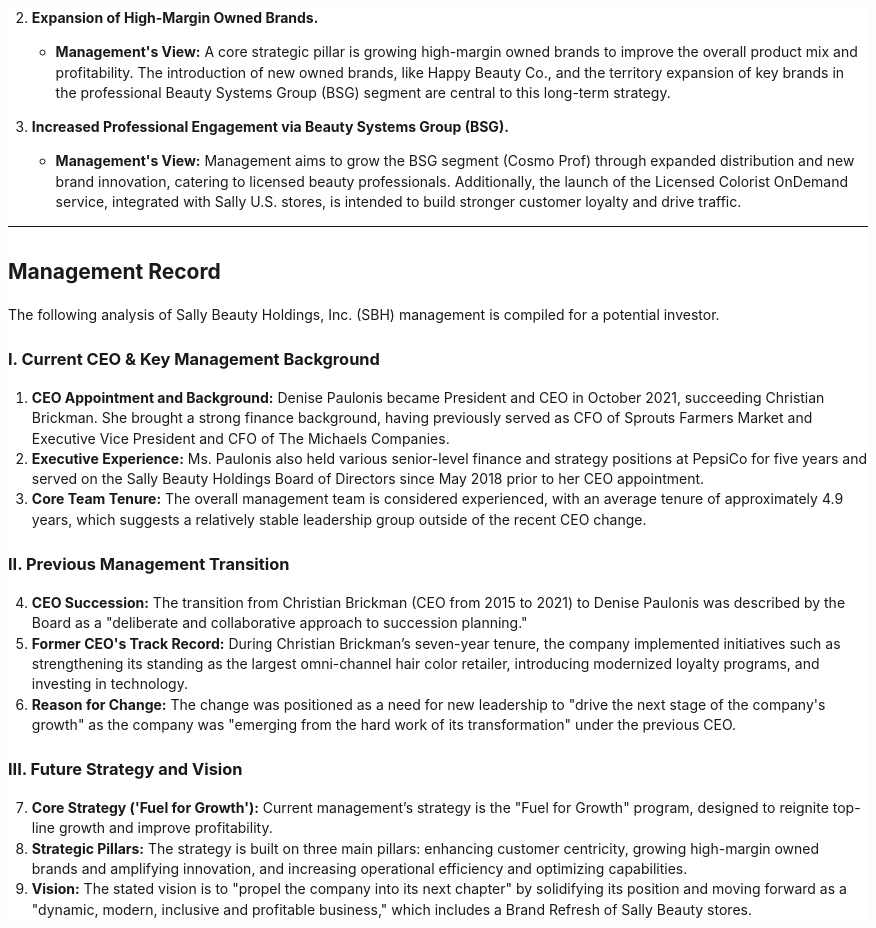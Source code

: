 2.  **Expansion of High-Margin Owned Brands.**
    *   **Management's View:** A core strategic pillar is growing high-margin owned brands to improve the overall product mix and profitability. The introduction of new owned brands, like Happy Beauty Co., and the territory expansion of key brands in the professional Beauty Systems Group (BSG) segment are central to this long-term strategy.

3.  **Increased Professional Engagement via Beauty Systems Group (BSG).**
    *   **Management's View:** Management aims to grow the BSG segment (Cosmo Prof) through expanded distribution and new brand innovation, catering to licensed beauty professionals. Additionally, the launch of the Licensed Colorist OnDemand service, integrated with Sally U.S. stores, is intended to build stronger customer loyalty and drive traffic.

---

## Management Record

The following analysis of Sally Beauty Holdings, Inc. (SBH) management is compiled for a potential investor.

### **I. Current CEO & Key Management Background**

1.  **CEO Appointment and Background:** Denise Paulonis became President and CEO in October 2021, succeeding Christian Brickman. She brought a strong finance background, having previously served as CFO of Sprouts Farmers Market and Executive Vice President and CFO of The Michaels Companies.
2.  **Executive Experience:** Ms. Paulonis also held various senior-level finance and strategy positions at PepsiCo for five years and served on the Sally Beauty Holdings Board of Directors since May 2018 prior to her CEO appointment.
3.  **Core Team Tenure:** The overall management team is considered experienced, with an average tenure of approximately 4.9 years, which suggests a relatively stable leadership group outside of the recent CEO change.

### **II. Previous Management Transition**

4.  **CEO Succession:** The transition from Christian Brickman (CEO from 2015 to 2021) to Denise Paulonis was described by the Board as a "deliberate and collaborative approach to succession planning."
5.  **Former CEO's Track Record:** During Christian Brickman’s seven-year tenure, the company implemented initiatives such as strengthening its standing as the largest omni-channel hair color retailer, introducing modernized loyalty programs, and investing in technology.
6.  **Reason for Change:** The change was positioned as a need for new leadership to "drive the next stage of the company's growth" as the company was "emerging from the hard work of its transformation" under the previous CEO.

### **III. Future Strategy and Vision**

7.  **Core Strategy ('Fuel for Growth'):** Current management’s strategy is the "Fuel for Growth" program, designed to reignite top-line growth and improve profitability.
8.  **Strategic Pillars:** The strategy is built on three main pillars: enhancing customer centricity, growing high-margin owned brands and amplifying innovation, and increasing operational efficiency and optimizing capabilities.
9.  **Vision:** The stated vision is to "propel the company into its next chapter" by solidifying its position and moving forward as a "dynamic, modern, inclusive and profitable business," which includes a Brand Refresh of Sally Beauty stores.
